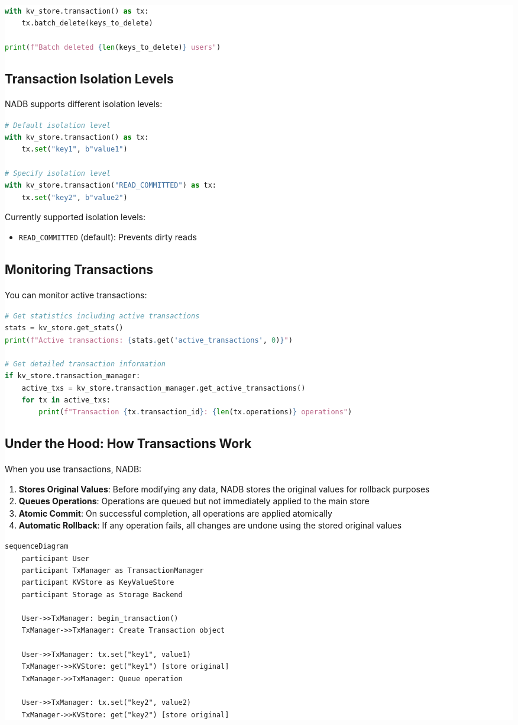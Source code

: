 ```python
with kv_store.transaction() as tx:
    tx.batch_delete(keys_to_delete)

print(f"Batch deleted {len(keys_to_delete)} users")
```

## Transaction Isolation Levels

NADB supports different isolation levels:

```python
# Default isolation level
with kv_store.transaction() as tx:
    tx.set("key1", b"value1")

# Specify isolation level
with kv_store.transaction("READ_COMMITTED") as tx:
    tx.set("key2", b"value2")
```

Currently supported isolation levels:
- `READ_COMMITTED` (default): Prevents dirty reads

## Monitoring Transactions

You can monitor active transactions:

```python
# Get statistics including active transactions
stats = kv_store.get_stats()
print(f"Active transactions: {stats.get('active_transactions', 0)}")

# Get detailed transaction information
if kv_store.transaction_manager:
    active_txs = kv_store.transaction_manager.get_active_transactions()
    for tx in active_txs:
        print(f"Transaction {tx.transaction_id}: {len(tx.operations)} operations")
```

## Under the Hood: How Transactions Work

When you use transactions, NADB:

1. **Stores Original Values**: Before modifying any data, NADB stores the original values for rollback purposes
2. **Queues Operations**: Operations are queued but not immediately applied to the main store
3. **Atomic Commit**: On successful completion, all operations are applied atomically
4. **Automatic Rollback**: If any operation fails, all changes are undone using the stored original values

```mermaid
sequenceDiagram
    participant User
    participant TxManager as TransactionManager
    participant KVStore as KeyValueStore
    participant Storage as Storage Backend

    User->>TxManager: begin_transaction()
    TxManager->>TxManager: Create Transaction object
    
    User->>TxManager: tx.set("key1", value1)
    TxManager->>KVStore: get("key1") [store original]
    TxManager->>TxManager: Queue operation
    
    User->>TxManager: tx.set("key2", value2)
    TxManager->>KVStore: get("key2") [store original]
```